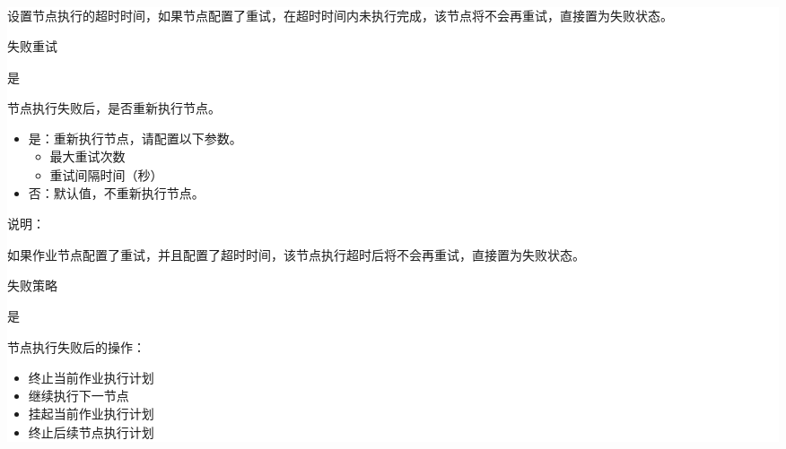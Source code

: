 <td class="cellrowborder" valign="top" width="68.28%" headers="mcps1.2.4.1.3 "><p id="zh-cn_topic_0099822521_p11011456393"><a name="zh-cn_topic_0099822521_p11011456393"></a><a name="zh-cn_topic_0099822521_p11011456393"></a>设置<span id="zh-cn_topic_0099822521_text380131541112"><a name="zh-cn_topic_0099822521_text380131541112"></a><a name="zh-cn_topic_0099822521_text380131541112"></a>节点</span>执行的超时时间，如果<span id="zh-cn_topic_0099822521_text1944213322118"><a name="zh-cn_topic_0099822521_text1944213322118"></a><a name="zh-cn_topic_0099822521_text1944213322118"></a>节点</span>配置了重试，在超时时间内未执行完成，该节点将不会再重试，直接置为失败状态。</p>
</td>
</tr>
<tr id="zh-cn_topic_0099822521_row58429402102411"><td class="cellrowborder" valign="top" width="21.58%" headers="mcps1.2.4.1.1 "><p id="zh-cn_topic_0099822521_p5533912102858"><a name="zh-cn_topic_0099822521_p5533912102858"></a><a name="zh-cn_topic_0099822521_p5533912102858"></a>失败重试</p>
</td>
<td class="cellrowborder" valign="top" width="10.14%" headers="mcps1.2.4.1.2 "><p id="zh-cn_topic_0099822521_p45593742102858"><a name="zh-cn_topic_0099822521_p45593742102858"></a><a name="zh-cn_topic_0099822521_p45593742102858"></a>是</p>
</td>
<td class="cellrowborder" valign="top" width="68.28%" headers="mcps1.2.4.1.3 "><p id="zh-cn_topic_0099822521_p2105628102858"><a name="zh-cn_topic_0099822521_p2105628102858"></a><a name="zh-cn_topic_0099822521_p2105628102858"></a><span id="zh-cn_topic_0099822521_text29185571161243"><a name="zh-cn_topic_0099822521_text29185571161243"></a><a name="zh-cn_topic_0099822521_text29185571161243"></a>节点</span>执行失败后，是否重新执行<span id="zh-cn_topic_0099822521_text58583828161245"><a name="zh-cn_topic_0099822521_text58583828161245"></a><a name="zh-cn_topic_0099822521_text58583828161245"></a>节点</span>。</p>
<a name="zh-cn_topic_0099822521_ul18950660102858"></a><a name="zh-cn_topic_0099822521_ul18950660102858"></a><ul id="zh-cn_topic_0099822521_ul18950660102858"><li>是：重新执行<span id="zh-cn_topic_0099822521_text19139245161248"><a name="zh-cn_topic_0099822521_text19139245161248"></a><a name="zh-cn_topic_0099822521_text19139245161248"></a>节点</span>，请配置以下参数。<a name="zh-cn_topic_0099822521_ul58608523102858"></a><a name="zh-cn_topic_0099822521_ul58608523102858"></a><ul id="zh-cn_topic_0099822521_ul58608523102858"><li>最大重试次数</li><li>重试间隔时间（秒）</li></ul>
</li><li>否：默认值，不重新执行<span id="zh-cn_topic_0099822521_text1328324161254"><a name="zh-cn_topic_0099822521_text1328324161254"></a><a name="zh-cn_topic_0099822521_text1328324161254"></a>节点</span>。</li></ul>
<div class="note" id="zh-cn_topic_0099822521_note69071033105815"><a name="zh-cn_topic_0099822521_note69071033105815"></a><a name="zh-cn_topic_0099822521_note69071033105815"></a><span class="notetitle"> 说明： </span><div class="notebody"><p id="zh-cn_topic_0099822521_p1590733314581"><a name="zh-cn_topic_0099822521_p1590733314581"></a><a name="zh-cn_topic_0099822521_p1590733314581"></a>如果作业节点配置了重试，并且配置了超时时间，该节点执行超时后将不会再重试，直接置为失败状态。</p>
</div></div>
</td>
</tr>
<tr id="zh-cn_topic_0099822521_row29541959102411"><td class="cellrowborder" valign="top" width="21.58%" headers="mcps1.2.4.1.1 "><p id="zh-cn_topic_0099822521_p13154928102858"><a name="zh-cn_topic_0099822521_p13154928102858"></a><a name="zh-cn_topic_0099822521_p13154928102858"></a>失败策略</p>
</td>
<td class="cellrowborder" valign="top" width="10.14%" headers="mcps1.2.4.1.2 "><p id="zh-cn_topic_0099822521_p58916261102858"><a name="zh-cn_topic_0099822521_p58916261102858"></a><a name="zh-cn_topic_0099822521_p58916261102858"></a>是</p>
</td>
<td class="cellrowborder" valign="top" width="68.28%" headers="mcps1.2.4.1.3 "><p id="zh-cn_topic_0099822521_p7487822102858"><a name="zh-cn_topic_0099822521_p7487822102858"></a><a name="zh-cn_topic_0099822521_p7487822102858"></a><span id="zh-cn_topic_0099822521_text5371194616130"><a name="zh-cn_topic_0099822521_text5371194616130"></a><a name="zh-cn_topic_0099822521_text5371194616130"></a>节点</span>执行失败后的操作：</p>
<a name="zh-cn_topic_0099822521_ul281538102858"></a><a name="zh-cn_topic_0099822521_ul281538102858"></a><ul id="zh-cn_topic_0099822521_ul281538102858"><li>终止当前作业执行计划</li><li>继续执行下一节点</li><li>挂起当前作业执行计划</li><li>终止后续节点执行计划</li></ul>
</td>
</tr>
</tbody>
</table>
